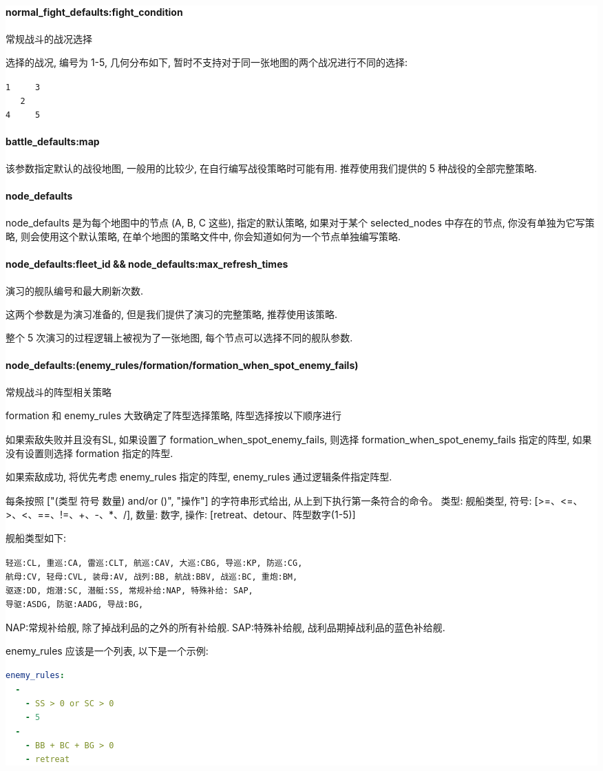 #### normal_fight_defaults:fight_condition

常规战斗的战况选择

选择的战况, 编号为 1-5, 几何分布如下, 暂时不支持对于同一张地图的两个战况进行不同的选择:
```plan
1     3
   2
4     5
```

#### battle_defaults:map

该参数指定默认的战役地图, 一般用的比较少, 在自行编写战役策略时可能有用. 推荐使用我们提供的 5 种战役的全部完整策略.

#### node_defaults

node_defaults 是为每个地图中的节点 (A, B, C 这些), 指定的默认策略, 如果对于某个 selected_nodes 中存在的节点, 你没有单独为它写策略, 则会使用这个默认策略, 在单个地图的策略文件中, 你会知道如何为一个节点单独编写策略.

#### node_defaults:fleet_id && node_defaults:max_refresh_times

演习的舰队编号和最大刷新次数.

这两个参数是为演习准备的, 但是我们提供了演习的完整策略, 推荐使用该策略.

整个 5 次演习的过程逻辑上被视为了一张地图, 每个节点可以选择不同的舰队参数.

#### node_defaults:(enemy_rules/formation/formation_when_spot_enemy_fails)

常规战斗的阵型相关策略

formation 和 enemy_rules 大致确定了阵型选择策略, 阵型选择按以下顺序进行

如果索敌失败并且没有SL, 如果设置了 formation_when_spot_enemy_fails, 则选择 formation_when_spot_enemy_fails 指定的阵型, 如果没有设置则选择 formation 指定的阵型.

如果索敌成功, 将优先考虑 enemy_rules 指定的阵型, enemy_rules 通过逻辑条件指定阵型.

每条按照 ["(类型 符号 数量) and/or ()", "操作"] 的字符串形式给出, 从上到下执行第一条符合的命令。
类型: 舰船类型, 符号: [>=、<=、>、<、==、!=、+、-、*、/], 数量: 数字, 操作: [retreat、detour、阵型数字(1-5)]

舰船类型如下:
```plan
轻巡:CL, 重巡:CA, 雷巡:CLT, 航巡:CAV, 大巡:CBG, 导巡:KP, 防巡:CG,
航母:CV, 轻母:CVL, 装母:AV, 战列:BB, 航战:BBV, 战巡:BC, 重炮:BM,
驱逐:DD, 炮潜:SC, 潜艇:SS, 常规补给:NAP, 特殊补给: SAP,
导驱:ASDG, 防驱:AADG, 导战:BG,
```
NAP:常规补给舰, 除了掉战利品的之外的所有补给舰.
SAP:特殊补给舰, 战利品期掉战利品的蓝色补给舰.

enemy_rules 应该是一个列表, 以下是一个示例:

```yaml
enemy_rules:
  -
    - SS > 0 or SC > 0
    - 5
  -
    - BB + BC + BG > 0
    - retreat
```
